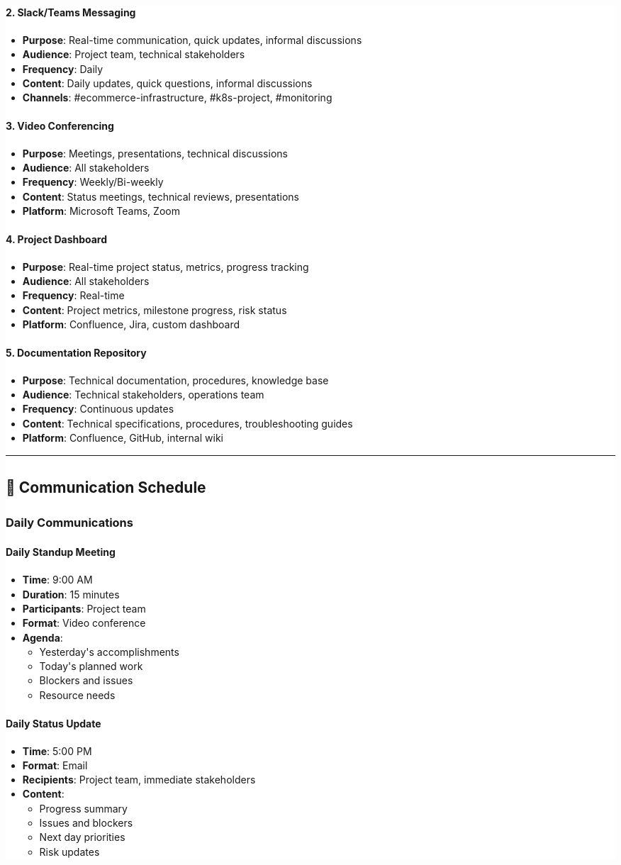 #### **2. Slack/Teams Messaging**
- **Purpose**: Real-time communication, quick updates, informal discussions
- **Audience**: Project team, technical stakeholders
- **Frequency**: Daily
- **Content**: Daily updates, quick questions, informal discussions
- **Channels**: #ecommerce-infrastructure, #k8s-project, #monitoring

#### **3. Video Conferencing**
- **Purpose**: Meetings, presentations, technical discussions
- **Audience**: All stakeholders
- **Frequency**: Weekly/Bi-weekly
- **Content**: Status meetings, technical reviews, presentations
- **Platform**: Microsoft Teams, Zoom

#### **4. Project Dashboard**
- **Purpose**: Real-time project status, metrics, progress tracking
- **Audience**: All stakeholders
- **Frequency**: Real-time
- **Content**: Project metrics, milestone progress, risk status
- **Platform**: Confluence, Jira, custom dashboard

#### **5. Documentation Repository**
- **Purpose**: Technical documentation, procedures, knowledge base
- **Audience**: Technical stakeholders, operations team
- **Frequency**: Continuous updates
- **Content**: Technical specifications, procedures, troubleshooting guides
- **Platform**: Confluence, GitHub, internal wiki

---

## 📅 **Communication Schedule**

### **Daily Communications**

#### **Daily Standup Meeting**
- **Time**: 9:00 AM
- **Duration**: 15 minutes
- **Participants**: Project team
- **Format**: Video conference
- **Agenda**:
  - Yesterday's accomplishments
  - Today's planned work
  - Blockers and issues
  - Resource needs

#### **Daily Status Update**
- **Time**: 5:00 PM
- **Format**: Email
- **Recipients**: Project team, immediate stakeholders
- **Content**:
  - Progress summary
  - Issues and blockers
  - Next day priorities
  - Risk updates
